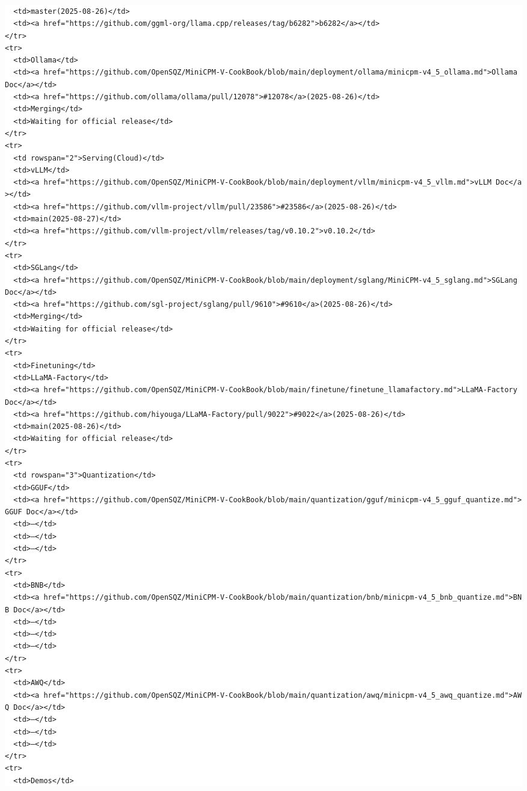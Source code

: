       <td>master(2025-08-26)</td>
      <td><a href="https://github.com/ggml-org/llama.cpp/releases/tag/b6282">b6282</a></td>
    </tr>
    <tr>
      <td>Ollama</td>
      <td><a href="https://github.com/OpenSQZ/MiniCPM-V-CookBook/blob/main/deployment/ollama/minicpm-v4_5_ollama.md">Ollama Doc</a></td>
      <td><a href="https://github.com/ollama/ollama/pull/12078">#12078</a>(2025-08-26)</td>
      <td>Merging</td>
      <td>Waiting for official release</td>
    </tr>
    <tr>
      <td rowspan="2">Serving(Cloud)</td>
      <td>vLLM</td>
      <td><a href="https://github.com/OpenSQZ/MiniCPM-V-CookBook/blob/main/deployment/vllm/minicpm-v4_5_vllm.md">vLLM Doc</a></td>
      <td><a href="https://github.com/vllm-project/vllm/pull/23586">#23586</a>(2025-08-26)</td>
      <td>main(2025-08-27)</td>
      <td><a href="https://github.com/vllm-project/vllm/releases/tag/v0.10.2">v0.10.2</td>
    </tr>
    <tr>
      <td>SGLang</td>
      <td><a href="https://github.com/OpenSQZ/MiniCPM-V-CookBook/blob/main/deployment/sglang/MiniCPM-v4_5_sglang.md">SGLang Doc</a></td>
      <td><a href="https://github.com/sgl-project/sglang/pull/9610">#9610</a>(2025-08-26)</td>
      <td>Merging</td>
      <td>Waiting for official release</td>
    </tr>
    <tr>
      <td>Finetuning</td>
      <td>LLaMA-Factory</td>
      <td><a href="https://github.com/OpenSQZ/MiniCPM-V-CookBook/blob/main/finetune/finetune_llamafactory.md">LLaMA-Factory Doc</a></td>
      <td><a href="https://github.com/hiyouga/LLaMA-Factory/pull/9022">#9022</a>(2025-08-26)</td>
      <td>main(2025-08-26)</td>
      <td>Waiting for official release</td>
    </tr>
    <tr>
      <td rowspan="3">Quantization</td>
      <td>GGUF</td>
      <td><a href="https://github.com/OpenSQZ/MiniCPM-V-CookBook/blob/main/quantization/gguf/minicpm-v4_5_gguf_quantize.md">GGUF Doc</a></td>
      <td>—</td>
      <td>—</td>
      <td>—</td>
    </tr>
    <tr>
      <td>BNB</td>
      <td><a href="https://github.com/OpenSQZ/MiniCPM-V-CookBook/blob/main/quantization/bnb/minicpm-v4_5_bnb_quantize.md">BNB Doc</a></td>
      <td>—</td>
      <td>—</td>
      <td>—</td>
    </tr>
    <tr>
      <td>AWQ</td>
      <td><a href="https://github.com/OpenSQZ/MiniCPM-V-CookBook/blob/main/quantization/awq/minicpm-v4_5_awq_quantize.md">AWQ Doc</a></td>
      <td>—</td>
      <td>—</td>
      <td>—</td>
    </tr>
    <tr>
      <td>Demos</td>